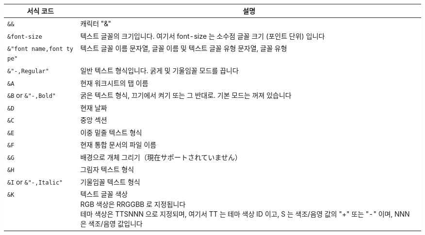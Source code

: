 <table>
    <thead>
        <tr>
            <th>서식 코드</th>
            <th>설명</th>
        </tr>
    </thead>
    <tbody>
        <tr>
            <td><code>&amp;&amp;</code></td>
            <td>캐릭터 &quot;&amp;&quot;</td>
        </tr>
        <tr>
            <td><code>&amp;font-size</code></td>
            <td>텍스트 글꼴의 크기입니다. 여기서 font-size 는 소수점 글꼴 크기 (포인트 단위) 입니다</td>
        </tr>
        <tr>
            <td><code>&amp;&quot;font name,font type&quot;</code></td>
            <td>텍스트 글꼴 이름 문자열, 글꼴 이름 및 텍스트 글꼴 유형 문자열, 글꼴 유형</td>
        </tr>
        <tr>
            <td><code>&amp;&quot;-,Regular&quot;</code></td>
            <td>일반 텍스트 형식입니다. 굵게 및 기울임꼴 모드를 끕니다</td>
        </tr>
        <tr>
            <td><code>&amp;A</code></td>
            <td>현재 워크시트의 탭 이름</td>
        </tr>
        <tr>
            <td><code>&amp;B</code> or <code>&amp;&quot;-,Bold&quot;</code></td>
            <td>굵은 텍스트 형식, 끄기에서 켜기 또는 그 반대로. 기본 모드는 꺼져 있습니다</td>
        </tr>
        <tr>
            <td><code>&amp;D</code></td>
            <td>현재 날짜</td>
        </tr>
        <tr>
            <td><code>&amp;C</code></td>
            <td>중앙 섹션</td>
        </tr>
        <tr>
            <td><code>&amp;E</code></td>
            <td>이중 밑줄 텍스트 형식</td>
        </tr>
        <tr>
            <td><code>&amp;F</code></td>
            <td>현재 통합 문서의 파일 이름</td>
        </tr>
        <tr>
            <td><code>&amp;G</code></td>
            <td>배경으로 개체 그리기（現在サポートされていません）</td>
        </tr>
        <tr>
            <td><code>&amp;H</code></td>
            <td>그림자 텍스트 형식</td>
        </tr>
        <tr>
            <td><code>&amp;I</code> or <code>&amp;&quot;-,Italic&quot;</code></td>
            <td>기울임꼴 텍스트 형식</td>
        </tr>
        <tr>
            <td><code>&amp;K</code></td>
            <td>텍스트 글꼴 색상<br>RGB 색상은 RRGGBB 로 지정됩니다<br>테마 색상은 TTSNNN 으로 지정되며, 여기서 TT 는 테마 색상 ID 이고, S 는 색조/음영 값의 &quot;+&quot; 또는 &quot;-&quot; 이며, NNN 은 색조/음영 값입니다</td>